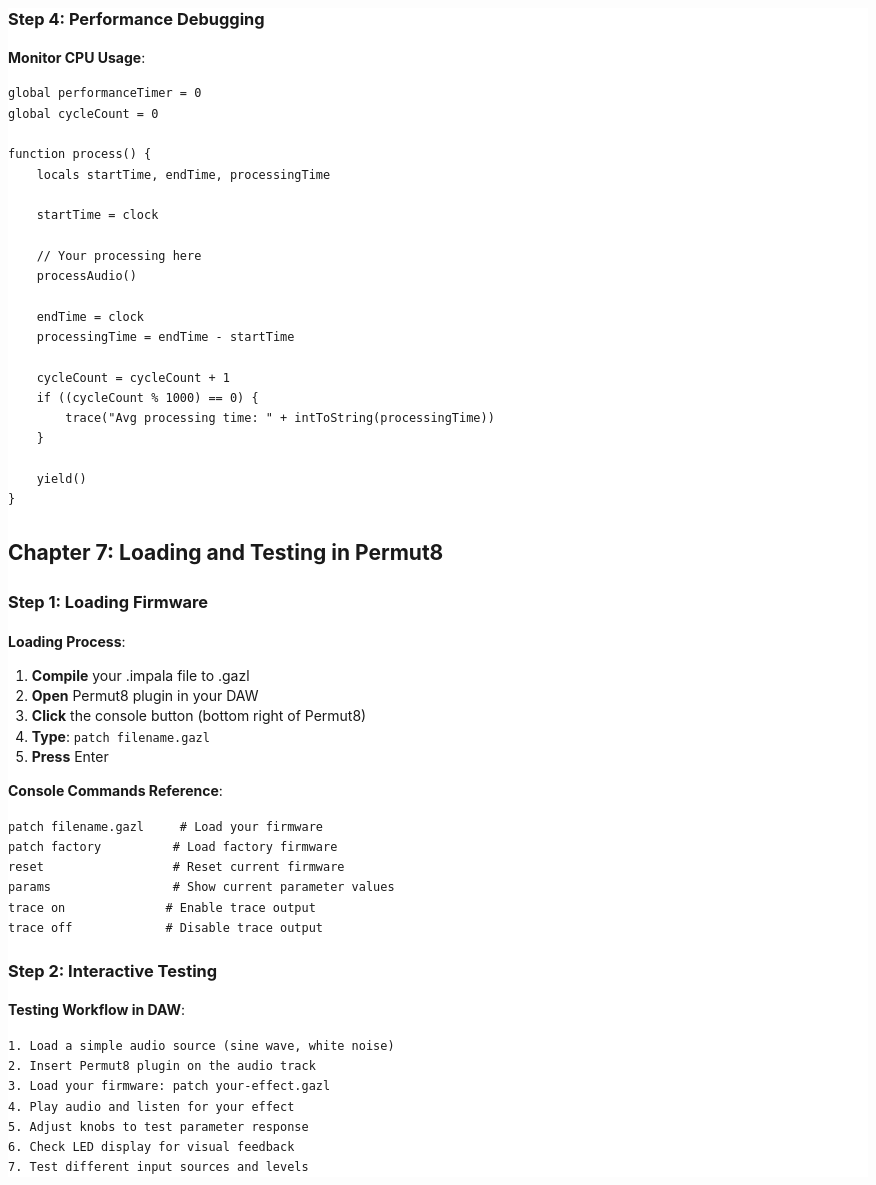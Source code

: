### Step 4: Performance Debugging

**Monitor CPU Usage**:
```impala
global performanceTimer = 0
global cycleCount = 0

function process() {
    locals startTime, endTime, processingTime
    
    startTime = clock
    
    // Your processing here
    processAudio()
    
    endTime = clock
    processingTime = endTime - startTime
    
    cycleCount = cycleCount + 1
    if ((cycleCount % 1000) == 0) {
        trace("Avg processing time: " + intToString(processingTime))
    }
    
    yield()
}
```

## Chapter 7: Loading and Testing in Permut8

### Step 1: Loading Firmware

**Loading Process**:
1. **Compile** your .impala file to .gazl
2. **Open** Permut8 plugin in your DAW
3. **Click** the console button (bottom right of Permut8)
4. **Type**: `patch filename.gazl`
5. **Press** Enter

**Console Commands Reference**:
```
patch filename.gazl     # Load your firmware
patch factory          # Load factory firmware
reset                  # Reset current firmware
params                 # Show current parameter values
trace on              # Enable trace output
trace off             # Disable trace output
```

### Step 2: Interactive Testing

**Testing Workflow in DAW**:
```
1. Load a simple audio source (sine wave, white noise)
2. Insert Permut8 plugin on the audio track
3. Load your firmware: patch your-effect.gazl
4. Play audio and listen for your effect
5. Adjust knobs to test parameter response
6. Check LED display for visual feedback
7. Test different input sources and levels
```
